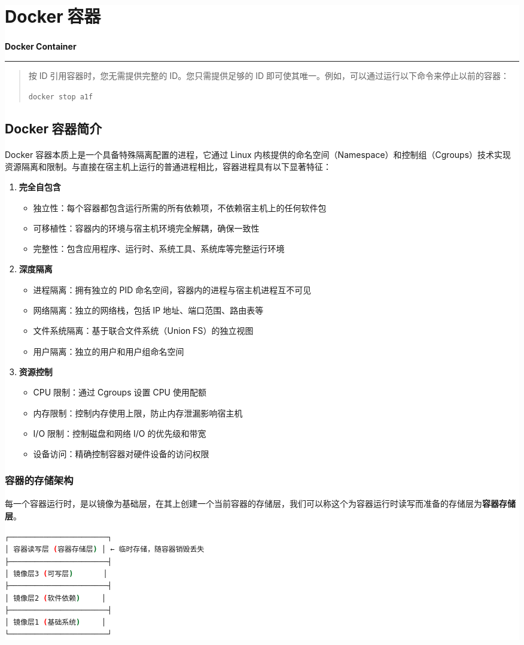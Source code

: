 # Docker 容器

**Docker Container**

---



> 按 ID 引用容器时，您无需提供完整的 ID。您只需提供足够的 ID 即可使其唯一。例如，可以通过运行以下命令来停止以前的容器：
>
> ```console
> docker stop a1f
> ```



## Docker 容器简介

Docker 容器本质上是一个具备特殊隔离配置的进程，它通过 Linux 内核提供的命名空间（Namespace）和控制组（Cgroups）技术实现资源隔离和限制。与直接在宿主机上运行的普通进程相比，容器进程具有以下显著特征：

1. **完全自包含**

   - 独立性：每个容器都包含运行所需的所有依赖项，不依赖宿主机上的任何软件包

   - 可移植性：容器内的环境与宿主机环境完全解耦，确保一致性

   - 完整性：包含应用程序、运行时、系统工具、系统库等完整运行环境

2. **深度隔离**

   - 进程隔离：拥有独立的 PID 命名空间，容器内的进程与宿主机进程互不可见

   - 网络隔离：独立的网络栈，包括 IP 地址、端口范围、路由表等

   - 文件系统隔离：基于联合文件系统（Union FS）的独立视图

   - 用户隔离：独立的用户和用户组命名空间

3. **资源控制**

   - CPU 限制：通过 Cgroups 设置 CPU 使用配额

   - 内存限制：控制内存使用上限，防止内存泄漏影响宿主机

   - I/O 限制：控制磁盘和网络 I/O 的优先级和带宽

   - 设备访问：精确控制容器对硬件设备的访问权限

### 容器的存储架构

每一个容器运行时，是以镜像为基础层，在其上创建一个当前容器的存储层，我们可以称这个为容器运行时读写而准备的存储层为**容器存储层**。

```bash
┌───────────────────────┐
│ 容器读写层 (容器存储层) │ ← 临时存储，随容器销毁丢失
├───────────────────────┤
│ 镜像层3 (可写层)       │
├───────────────────────┤
│ 镜像层2 (软件依赖)     │
├───────────────────────┤
│ 镜像层1 (基础系统)     │
└───────────────────────┘
```

